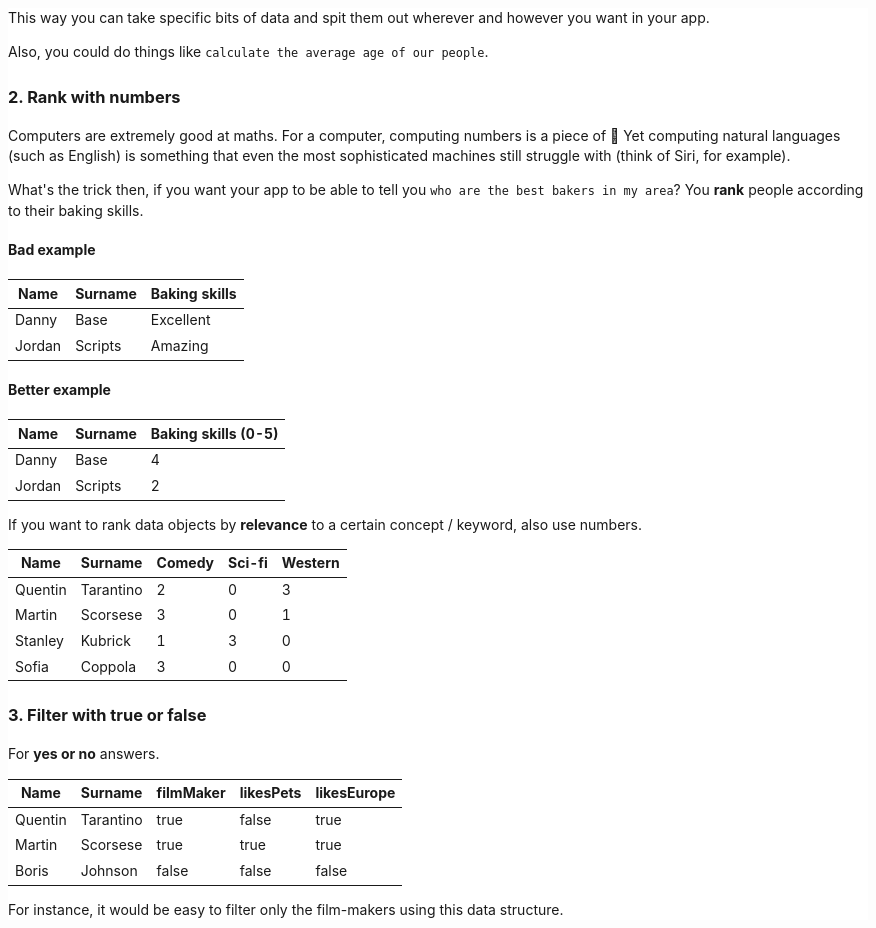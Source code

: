 This way you can take specific bits of data and spit them out wherever and however you want in your app.

Also, you could do things like `calculate the average age of our people`.

### 2. **Rank** with numbers

Computers are extremely good at maths. For a computer, computing numbers is a piece of :cake: Yet computing natural languages (such as English) is something that even the most sophisticated machines still struggle with (think of Siri, for example).

What's the trick then, if you want your app to be able to tell you `who are the best bakers in my area`? You **rank** people according to their baking skills.

#### Bad example
     
| Name | Surname | Baking skills | 
| ---- | ------- | ------------- |
| Danny | Base | Excellent |
| Jordan | Scripts | Amazing |

#### Better example

| Name | Surname | Baking skills (0-5) | 
| ---- | ------- | ------------- |
| Danny | Base | 4 |
| Jordan | Scripts | 2 |

If you want to rank data objects by **relevance** to a certain concept / keyword, also use numbers.

| Name | Surname | Comedy | Sci-fi | Western
| ---- | ------- | ------ | ------ | -------
| Quentin | Tarantino | 2 | 0 | 3
| Martin | Scorsese | 3 | 0 | 1
| Stanley | Kubrick | 1 | 3 | 0
| Sofia | Coppola | 3 | 0 | 0

### 3. **Filter** with true or false

For **yes or no** answers.

| Name | Surname | filmMaker| likesPets | likesEurope
| ---- | ------- | -------- | --------- | -----------
| Quentin | Tarantino | true | false | true
| Martin | Scorsese | true | true | true
| Boris | Johnson | false | false | false

For instance, it would be easy to filter only the film-makers using this data structure.
